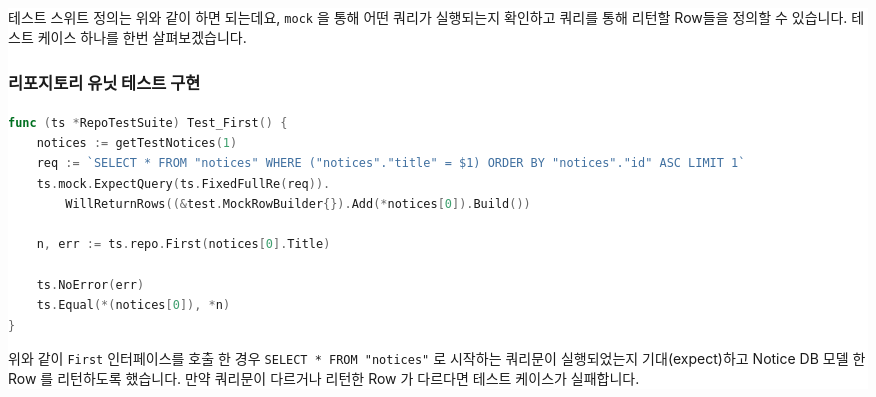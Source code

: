 테스트 스위트 정의는 위와 같이 하면 되는데요, `mock` 을 통해 어떤 쿼리가 실행되는지 확인하고 쿼리를 통해 리턴할 Row들을 정의할 수 있습니다.
테스트 케이스 하나를 한번 살펴보겠습니다.

### 리포지토리 유닛 테스트 구현

```go
func (ts *RepoTestSuite) Test_First() {
    notices := getTestNotices(1)
    req := `SELECT * FROM "notices" WHERE ("notices"."title" = $1) ORDER BY "notices"."id" ASC LIMIT 1`
    ts.mock.ExpectQuery(ts.FixedFullRe(req)).
        WillReturnRows((&test.MockRowBuilder{}).Add(*notices[0]).Build())

    n, err := ts.repo.First(notices[0].Title)

    ts.NoError(err)
    ts.Equal(*(notices[0]), *n)
}
```

위와 같이 `First` 인터페이스를 호출 한 경우 `SELECT * FROM "notices"` 로 시작하는 쿼리문이 실행되었는지 기대(expect)하고 Notice DB 모델 한 Row 를 리턴하도록 했습니다. 만약 쿼리문이 다르거나 리턴한 Row 가 다르다면 테스트 케이스가 실패합니다.
